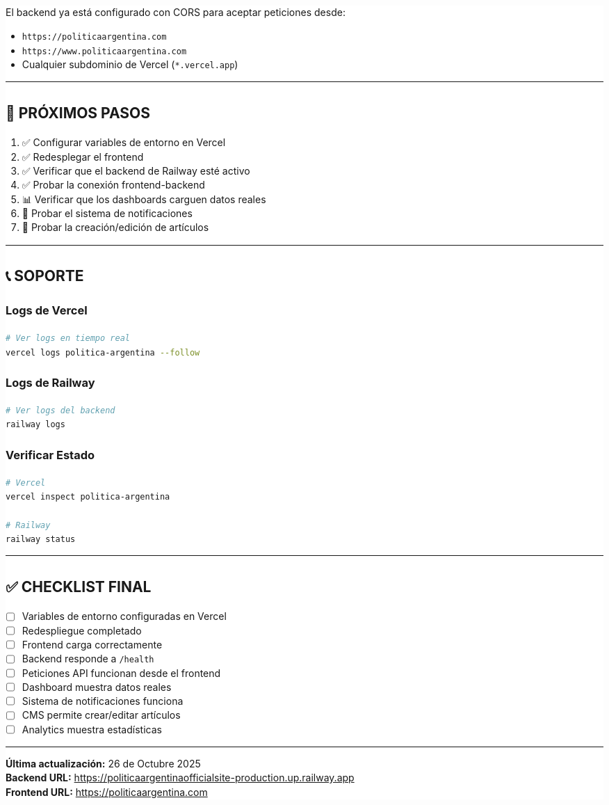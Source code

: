 El backend ya está configurado con CORS para aceptar peticiones desde:
- `https://politicaargentina.com`
- `https://www.politicaargentina.com`
- Cualquier subdominio de Vercel (`*.vercel.app`)

---

## 🚀 PRÓXIMOS PASOS

1. ✅ Configurar variables de entorno en Vercel
2. ✅ Redesplegar el frontend
3. ✅ Verificar que el backend de Railway esté activo
4. ✅ Probar la conexión frontend-backend
5. 📊 Verificar que los dashboards carguen datos reales
6. 🔔 Probar el sistema de notificaciones
7. 📰 Probar la creación/edición de artículos

---

## 📞 SOPORTE

### Logs de Vercel
```bash
# Ver logs en tiempo real
vercel logs politica-argentina --follow
```

### Logs de Railway
```bash
# Ver logs del backend
railway logs
```

### Verificar Estado
```bash
# Vercel
vercel inspect politica-argentina

# Railway
railway status
```

---

## ✅ CHECKLIST FINAL

- [ ] Variables de entorno configuradas en Vercel
- [ ] Redespliegue completado
- [ ] Frontend carga correctamente
- [ ] Backend responde a `/health`
- [ ] Peticiones API funcionan desde el frontend
- [ ] Dashboard muestra datos reales
- [ ] Sistema de notificaciones funciona
- [ ] CMS permite crear/editar artículos
- [ ] Analytics muestra estadísticas

---

**Última actualización:** 26 de Octubre 2025  
**Backend URL:** https://politicaargentinaofficialsite-production.up.railway.app  
**Frontend URL:** https://politicaargentina.com


